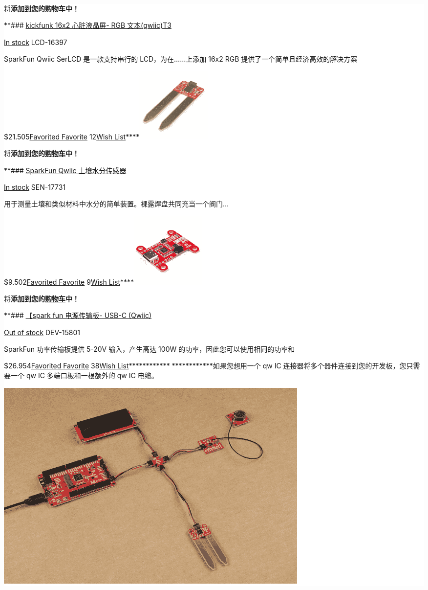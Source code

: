 将**添加到您的[购物车](https://www.sparkfun.com/cart)中！**

 **### [kickfunk 16x2 心脏液晶屏- RGB 文本(qwiic)T3](https://www.sparkfun.com/products/16397)

[In stock](https://learn.sparkfun.com/static/bubbles/ "in stock") LCD-16397

SparkFun Qwiic SerLCD 是一款支持串行的 LCD，为在……上添加 16x2 RGB 提供了一个简单且经济高效的解决方案

$21.505[Favorited Favorite](# "Add to favorites") 12[Wish List](# "Add to wish list")****[![SparkFun Qwiic Soil Moisture Sensor](img/16c5ab8fddef529b2c31a3059602e11b.png)](https://www.sparkfun.com/products/17731) 

将**添加到您的[购物车](https://www.sparkfun.com/cart)中！**

 **### [SparkFun Qwiic 土壤水分传感器](https://www.sparkfun.com/products/17731)

[In stock](https://learn.sparkfun.com/static/bubbles/ "in stock") SEN-17731

用于测量土壤和类似材料中水分的简单装置。裸露焊盘共同充当一个阀门…

$9.502[Favorited Favorite](# "Add to favorites") 9[Wish List](# "Add to wish list")****[![SparkFun Power Delivery Board - USB-C (Qwiic)](img/6a77ef811d8bf34b7b1def56432af3b3.png)](https://www.sparkfun.com/products/15801) 

将**添加到您的[购物车](https://www.sparkfun.com/cart)中！**

 **### [【spark fun 电源传输板- USB-C (Qwiic)](https://www.sparkfun.com/products/15801)

[Out of stock](https://learn.sparkfun.com/static/bubbles/ "out of stock") DEV-15801

SparkFun 功率传输板提供 5-20V 输入，产生高达 100W 的功率，因此您可以使用相同的功率和

$26.954[Favorited Favorite](# "Add to favorites") 38[Wish List](# "Add to wish list")************ ************如果您想用一个 qw IC 连接器将多个器件连接到您的开发板，您只需要一个 qw IC 多端口板和一根额外的 qw IC 电缆。

[![Qwiic MultiPort Connecting Several I2C Devices with One Qwiic Connector on the Qwiic MicroMod Breakout](img/aad32aca8c16212afa155266d965ca52.png)](https://cdn.sparkfun.com/assets/learn_tutorials/1/6/5/9/Qwiic_MultiPort_MicroMod_to_I2C_Devices.jpg)
